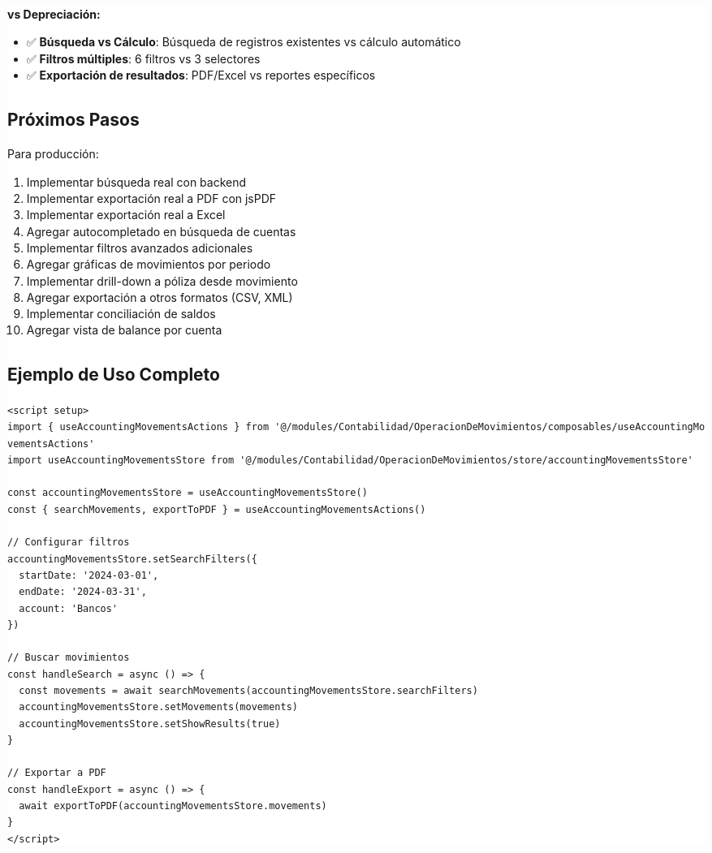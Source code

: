**vs Depreciación:**
- ✅ **Búsqueda vs Cálculo**: Búsqueda de registros existentes vs cálculo automático
- ✅ **Filtros múltiples**: 6 filtros vs 3 selectores
- ✅ **Exportación de resultados**: PDF/Excel vs reportes específicos

## Próximos Pasos

Para producción:
1. Implementar búsqueda real con backend
2. Implementar exportación real a PDF con jsPDF
3. Implementar exportación real a Excel
4. Agregar autocompletado en búsqueda de cuentas
5. Implementar filtros avanzados adicionales
6. Agregar gráficas de movimientos por periodo
7. Implementar drill-down a póliza desde movimiento
8. Agregar exportación a otros formatos (CSV, XML)
9. Implementar conciliación de saldos
10. Agregar vista de balance por cuenta

## Ejemplo de Uso Completo

```vue
<script setup>
import { useAccountingMovementsActions } from '@/modules/Contabilidad/OperacionDeMovimientos/composables/useAccountingMovementsActions'
import useAccountingMovementsStore from '@/modules/Contabilidad/OperacionDeMovimientos/store/accountingMovementsStore'

const accountingMovementsStore = useAccountingMovementsStore()
const { searchMovements, exportToPDF } = useAccountingMovementsActions()

// Configurar filtros
accountingMovementsStore.setSearchFilters({
  startDate: '2024-03-01',
  endDate: '2024-03-31',
  account: 'Bancos'
})

// Buscar movimientos
const handleSearch = async () => {
  const movements = await searchMovements(accountingMovementsStore.searchFilters)
  accountingMovementsStore.setMovements(movements)
  accountingMovementsStore.setShowResults(true)
}

// Exportar a PDF
const handleExport = async () => {
  await exportToPDF(accountingMovementsStore.movements)
}
</script>
```
